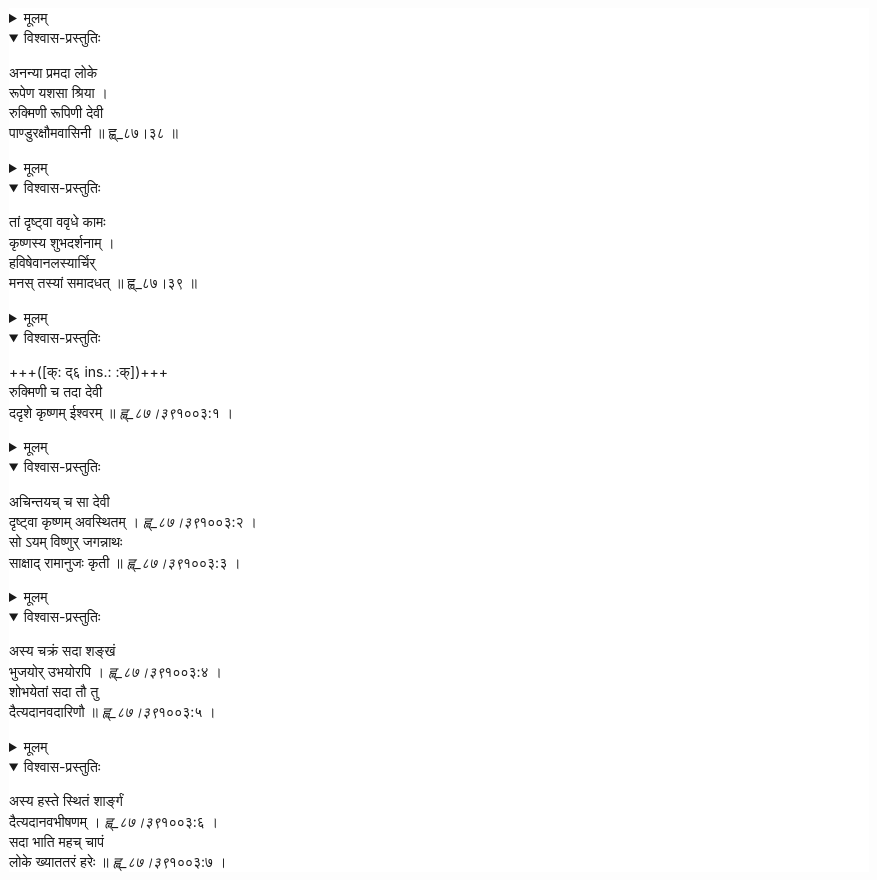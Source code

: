 <details><summary>मूलम्</summary></details>

<details open><summary>विश्वास-प्रस्तुतिः</summary>

अनन्या प्रमदा लोके  
रूपेण यशसा श्रिया ।  
रुक्मिणी रूपिणी देवी  
पाण्डुरक्षौमवासिनी ॥ ह्व्_८७।३८ ॥
</details>

<details><summary>मूलम्</summary></details>

<details open><summary>विश्वास-प्रस्तुतिः</summary>

तां दृष्ट्वा ववृधे कामः  
कृष्णस्य शुभदर्शनाम् ।  
हविषेवानलस्यार्चिर्  
मनस् तस्यां समादधत् ॥ ह्व्_८७।३९ ॥
</details>

<details><summary>मूलम्</summary></details>

<details open><summary>विश्वास-प्रस्तुतिः</summary>

+++([क्: द्६ ins.: :क्])+++  
रुक्मिणी च तदा देवी  
ददृशे कृष्णम् ईश्वरम् ॥ *ह्व्_८७।३९*१००३:१ ।
</details>

<details><summary>मूलम्</summary></details>

<details open><summary>विश्वास-प्रस्तुतिः</summary>

अचिन्तयच् च सा देवी  
दृष्ट्वा कृष्णम् अवस्थितम् । *ह्व्_८७।३९*१००३:२ ।  
सो ऽयम् विष्णुर् जगन्नाथः  
साक्षाद् रामानुजः कृती ॥ *ह्व्_८७।३९*१००३:३ ।
</details>

<details><summary>मूलम्</summary></details>

<details open><summary>विश्वास-प्रस्तुतिः</summary>

अस्य चक्रं सदा शङ्खं  
भुजयोर् उभयोरपि । *ह्व्_८७।३९*१००३:४ ।  
शोभयेतां सदा तौ तु  
दैत्यदानवदारिणौ ॥ *ह्व्_८७।३९*१००३:५ ।
</details>

<details><summary>मूलम्</summary></details>

<details open><summary>विश्वास-प्रस्तुतिः</summary>

अस्य हस्ते स्थितं शार्ङ्गं  
दैत्यदानवभीषणम् । *ह्व्_८७।३९*१००३:६ ।  
सदा भाति महच् चापं  
लोके ख्याततरं हरेः ॥ *ह्व्_८७।३९*१००३:७ ।
</details>
